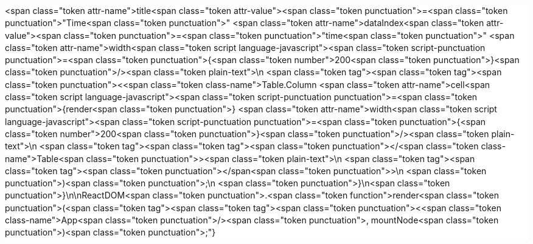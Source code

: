 <span class=\"token attr-name\">title</span><span class=\"token attr-value\"><span class=\"token punctuation\">=</span><span class=\"token punctuation\">\"</span>Time<span class=\"token punctuation\">\"</span></span> <span class=\"token attr-name\">dataIndex</span><span class=\"token attr-value\"><span class=\"token punctuation\">=</span><span class=\"token punctuation\">\"</span>time<span class=\"token punctuation\">\"</span></span> <span class=\"token attr-name\">width</span><span class=\"token script language-javascript\"><span class=\"token script-punctuation punctuation\">=</span><span class=\"token punctuation\">{</span><span class=\"token number\">200</span><span class=\"token punctuation\">}</span></span><span class=\"token punctuation\">/></span></span><span class=\"token plain-text\">\n                    </span><span class=\"token tag\"><span class=\"token tag\"><span class=\"token punctuation\">&lt;</span><span class=\"token class-name\">Table.Column</span></span> <span class=\"token attr-name\">cell</span><span class=\"token script language-javascript\"><span class=\"token script-punctuation punctuation\">=</span><span class=\"token punctuation\">{</span>render<span class=\"token punctuation\">}</span></span> <span class=\"token attr-name\">width</span><span class=\"token script language-javascript\"><span class=\"token script-punctuation punctuation\">=</span><span class=\"token punctuation\">{</span><span class=\"token number\">200</span><span class=\"token punctuation\">}</span></span><span class=\"token punctuation\">/></span></span><span class=\"token plain-text\">\n                </span><span class=\"token tag\"><span class=\"token tag\"><span class=\"token punctuation\">&lt;/</span><span class=\"token class-name\">Table</span></span><span class=\"token punctuation\">></span></span><span class=\"token plain-text\">\n            </span><span class=\"token tag\"><span class=\"token tag\"><span class=\"token punctuation\">&lt;/</span>span</span><span class=\"token punctuation\">></span></span>\n        <span class=\"token punctuation\">)</span><span class=\"token punctuation\">;</span>\n    <span class=\"token punctuation\">}</span>\n<span class=\"token punctuation\">}</span>\n\nReactDOM<span class=\"token punctuation\">.</span><span class=\"token function\">render</span><span class=\"token punctuation\">(</span><span class=\"token tag\"><span class=\"token tag\"><span class=\"token punctuation\">&lt;</span><span class=\"token class-name\">App</span></span><span class=\"token punctuation\">/></span></span><span class=\"token punctuation\">,</span> mountNode<span class=\"token punctuation\">)</span><span class=\"token punctuation\">;</span></code></pre></div>"}